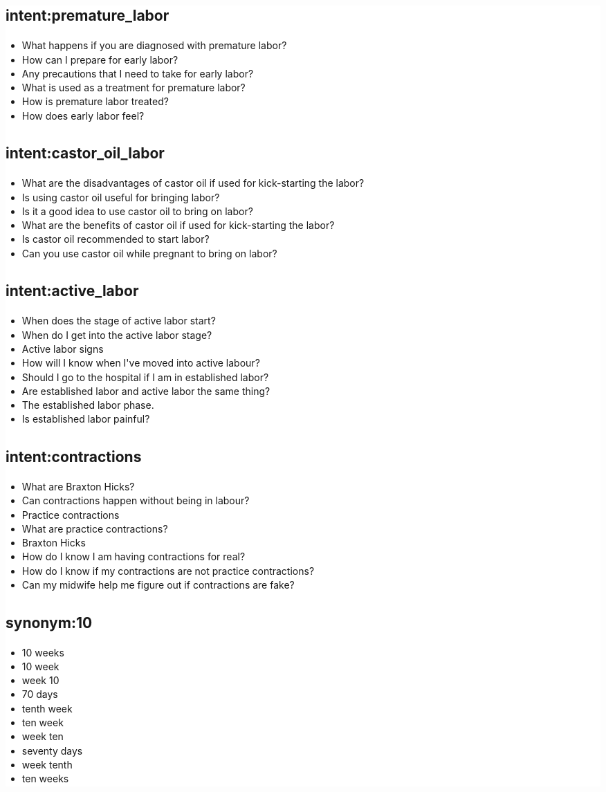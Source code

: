 ## intent:premature_labor
- What happens if you are diagnosed with premature labor?
- How can I prepare for early labor?
- Any precautions that I need to take for early labor?
- What is used as a treatment for premature labor?
- How is premature labor treated?
- How does early labor feel?

## intent:castor_oil_labor
- What are the disadvantages of castor oil if used for kick-starting the labor?
- Is using castor oil useful for bringing labor?
- Is it a good idea to use castor oil to bring on labor?
- What are the benefits of castor oil if used for kick-starting the labor?
- Is castor oil recommended to start labor?
- Can you use castor oil while pregnant to bring on labor?

## intent:active_labor
- When does the stage of active labor start?
- When do I get into the active labor stage?
- Active labor signs
- How will I know when I've moved into active labour?
- Should I go to the hospital if I am in established labor?
- Are established labor and active labor the same thing?
- The established labor phase.
- Is established labor painful?

## intent:contractions
- What are Braxton Hicks?
- Can contractions happen without being in labour?
- Practice contractions
- What are practice contractions?
- Braxton Hicks
- How do I know I am having contractions for real?
- How do I know if my contractions are not practice contractions?
- Can my midwife help me figure out if contractions are fake?

## synonym:10
- 10 weeks
- 10 week
- week 10
- 70 days
- tenth week
- ten week
- week ten
- seventy days
- week tenth
- ten weeks
